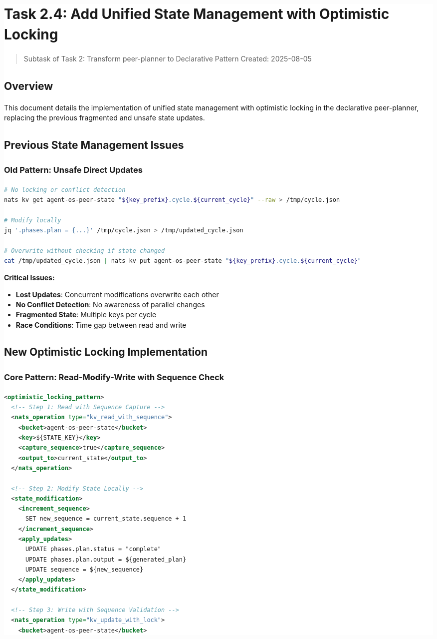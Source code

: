 # Task 2.4: Add Unified State Management with Optimistic Locking

> Subtask of Task 2: Transform peer-planner to Declarative Pattern
> Created: 2025-08-05

## Overview

This document details the implementation of unified state management with optimistic locking in the declarative peer-planner, replacing the previous fragmented and unsafe state updates.

## Previous State Management Issues

### Old Pattern: Unsafe Direct Updates

```bash
# No locking or conflict detection
nats kv get agent-os-peer-state "${key_prefix}.cycle.${current_cycle}" --raw > /tmp/cycle.json

# Modify locally
jq '.phases.plan = {...}' /tmp/cycle.json > /tmp/updated_cycle.json

# Overwrite without checking if state changed
cat /tmp/updated_cycle.json | nats kv put agent-os-peer-state "${key_prefix}.cycle.${current_cycle}"
```

**Critical Issues:**
- **Lost Updates**: Concurrent modifications overwrite each other
- **No Conflict Detection**: No awareness of parallel changes
- **Fragmented State**: Multiple keys per cycle
- **Race Conditions**: Time gap between read and write

## New Optimistic Locking Implementation

### Core Pattern: Read-Modify-Write with Sequence Check

```xml
<optimistic_locking_pattern>
  <!-- Step 1: Read with Sequence Capture -->
  <nats_operation type="kv_read_with_sequence">
    <bucket>agent-os-peer-state</bucket>
    <key>${STATE_KEY}</key>
    <capture_sequence>true</capture_sequence>
    <output_to>current_state</output_to>
  </nats_operation>
  
  <!-- Step 2: Modify State Locally -->
  <state_modification>
    <increment_sequence>
      SET new_sequence = current_state.sequence + 1
    </increment_sequence>
    <apply_updates>
      UPDATE phases.plan.status = "complete"
      UPDATE phases.plan.output = ${generated_plan}
      UPDATE sequence = ${new_sequence}
    </apply_updates>
  </state_modification>
  
  <!-- Step 3: Write with Sequence Validation -->
  <nats_operation type="kv_update_with_lock">
    <bucket>agent-os-peer-state</bucket>
```